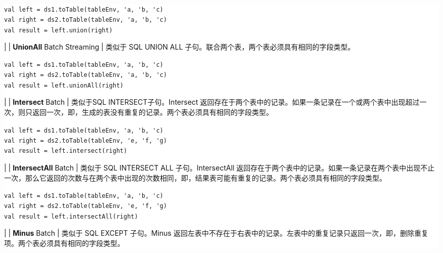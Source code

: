 

```
val left = ds1.toTable(tableEnv, 'a, 'b, 'c)
val right = ds2.toTable(tableEnv, 'a, 'b, 'c)
val result = left.union(right)
```



 |
| **UnionAll**
Batch Streaming | 类似于 SQL UNION ALL 子句。联合两个表，两个表必须具有相同的字段类型。



```
val left = ds1.toTable(tableEnv, 'a, 'b, 'c)
val right = ds2.toTable(tableEnv, 'a, 'b, 'c)
val result = left.unionAll(right)
```



 |
| **Intersect**
Batch | 类似于SQL INTERSECT子句。Intersect 返回存在于两个表中的记录。如果一条记录在一个或两个表中出现超过一次，则只返回一次，即，生成的表没有重复的记录。两个表必须具有相同的字段类型。



```
val left = ds1.toTable(tableEnv, 'a, 'b, 'c)
val right = ds2.toTable(tableEnv, 'e, 'f, 'g)
val result = left.intersect(right)
```



 |
| **IntersectAll**
Batch | 类似于 SQL INTERSECT ALL 子句。IntersectAll 返回存在于两个表中的记录。如果一条记录在两个表中出现不止一次，那么它返回的次数与在两个表中出现的次数相同，即，结果表可能有重复的记录。两个表必须具有相同的字段类型。



```
val left = ds1.toTable(tableEnv, 'a, 'b, 'c)
val right = ds2.toTable(tableEnv, 'e, 'f, 'g)
val result = left.intersectAll(right)
```



 |
| **Minus**
Batch | 类似于 SQL EXCEPT 子句。Minus 返回左表中不存在于右表中的记录。左表中的重复记录只返回一次，即，删除重复项。两个表必须具有相同的字段类型。
